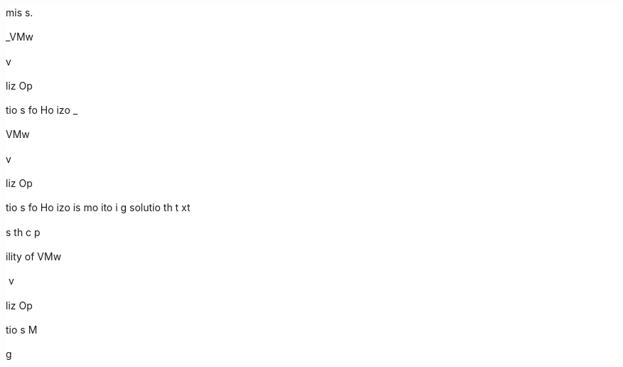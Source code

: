 mis
s.

_VMw


 v


liz
 Op


tio
s fo
 Ho
izo
_

VMw


 v


liz
 Op


tio
s fo
 Ho
izo
 is 
 mo
ito
i
g solutio
 th
t 
xt


s th
 c
p

ility of VMw


 v


liz
 Op


tio
s M


g
